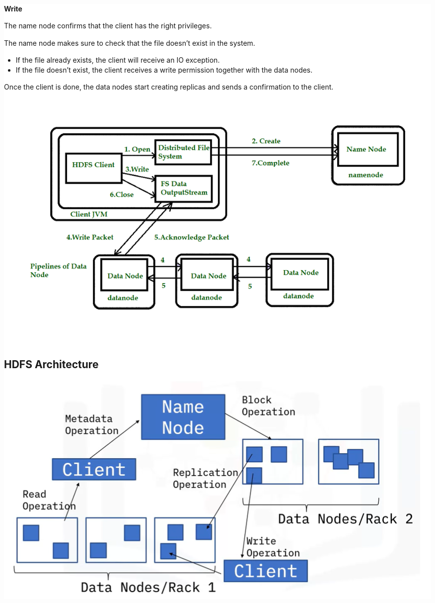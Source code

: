 **Write**

The name node confirms that the client has the right privileges. 

The name node makes sure to check that the file doesn’t exist in the system. 
- If the file already exists, the client will receive an IO exception. 
- If the file doesn’t exist, the client receives a write permission together with the data nodes. 

Once the client is done, the data nodes start creating replicas and sends a confirmation to the client. 

![Untitled](Week%202%20-%20Introduction%20to%20Hadoop%205a3e51592be543e2a4ebebabcdc2d936/Untitled%2011.png)

## HDFS Architecture

![Untitled](Week%202%20-%20Introduction%20to%20Hadoop%205a3e51592be543e2a4ebebabcdc2d936/Untitled%2012.png)
